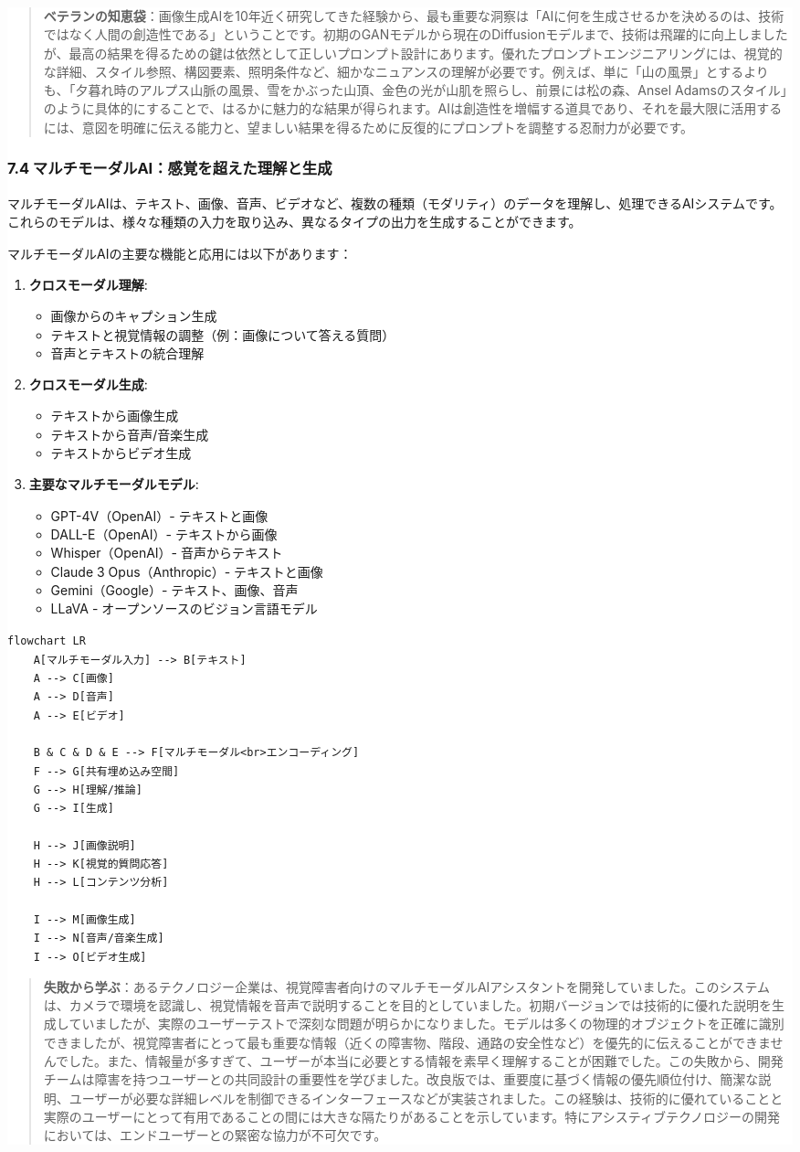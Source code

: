 > **ベテランの知恵袋**：画像生成AIを10年近く研究してきた経験から、最も重要な洞察は「AIに何を生成させるかを決めるのは、技術ではなく人間の創造性である」ということです。初期のGANモデルから現在のDiffusionモデルまで、技術は飛躍的に向上しましたが、最高の結果を得るための鍵は依然として正しいプロンプト設計にあります。優れたプロンプトエンジニアリングには、視覚的な詳細、スタイル参照、構図要素、照明条件など、細かなニュアンスの理解が必要です。例えば、単に「山の風景」とするよりも、「夕暮れ時のアルプス山脈の風景、雪をかぶった山頂、金色の光が山肌を照らし、前景には松の森、Ansel Adamsのスタイル」のように具体的にすることで、はるかに魅力的な結果が得られます。AIは創造性を増幅する道具であり、それを最大限に活用するには、意図を明確に伝える能力と、望ましい結果を得るために反復的にプロンプトを調整する忍耐力が必要です。

### 7.4 マルチモーダルAI：感覚を超えた理解と生成

マルチモーダルAIは、テキスト、画像、音声、ビデオなど、複数の種類（モダリティ）のデータを理解し、処理できるAIシステムです。これらのモデルは、様々な種類の入力を取り込み、異なるタイプの出力を生成することができます。

マルチモーダルAIの主要な機能と応用には以下があります：

1. **クロスモーダル理解**:
   - 画像からのキャプション生成
   - テキストと視覚情報の調整（例：画像について答える質問）
   - 音声とテキストの統合理解

2. **クロスモーダル生成**:
   - テキストから画像生成
   - テキストから音声/音楽生成
   - テキストからビデオ生成

3. **主要なマルチモーダルモデル**:
   - GPT-4V（OpenAI）- テキストと画像
   - DALL-E（OpenAI）- テキストから画像
   - Whisper（OpenAI）- 音声からテキスト
   - Claude 3 Opus（Anthropic）- テキストと画像
   - Gemini（Google）- テキスト、画像、音声
   - LLaVA - オープンソースのビジョン言語モデル

```mermaid
flowchart LR
    A[マルチモーダル入力] --> B[テキスト]
    A --> C[画像]
    A --> D[音声]
    A --> E[ビデオ]
    
    B & C & D & E --> F[マルチモーダル<br>エンコーディング]
    F --> G[共有埋め込み空間]
    G --> H[理解/推論]
    G --> I[生成]
    
    H --> J[画像説明]
    H --> K[視覚的質問応答]
    H --> L[コンテンツ分析]
    
    I --> M[画像生成]
    I --> N[音声/音楽生成]
    I --> O[ビデオ生成]
```

> **失敗から学ぶ**：あるテクノロジー企業は、視覚障害者向けのマルチモーダルAIアシスタントを開発していました。このシステムは、カメラで環境を認識し、視覚情報を音声で説明することを目的としていました。初期バージョンでは技術的に優れた説明を生成していましたが、実際のユーザーテストで深刻な問題が明らかになりました。モデルは多くの物理的オブジェクトを正確に識別できましたが、視覚障害者にとって最も重要な情報（近くの障害物、階段、通路の安全性など）を優先的に伝えることができませんでした。また、情報量が多すぎて、ユーザーが本当に必要とする情報を素早く理解することが困難でした。この失敗から、開発チームは障害を持つユーザーとの共同設計の重要性を学びました。改良版では、重要度に基づく情報の優先順位付け、簡潔な説明、ユーザーが必要な詳細レベルを制御できるインターフェースなどが実装されました。この経験は、技術的に優れていることと実際のユーザーにとって有用であることの間には大きな隔たりがあることを示しています。特にアシスティブテクノロジーの開発においては、エンドユーザーとの緊密な協力が不可欠です。
